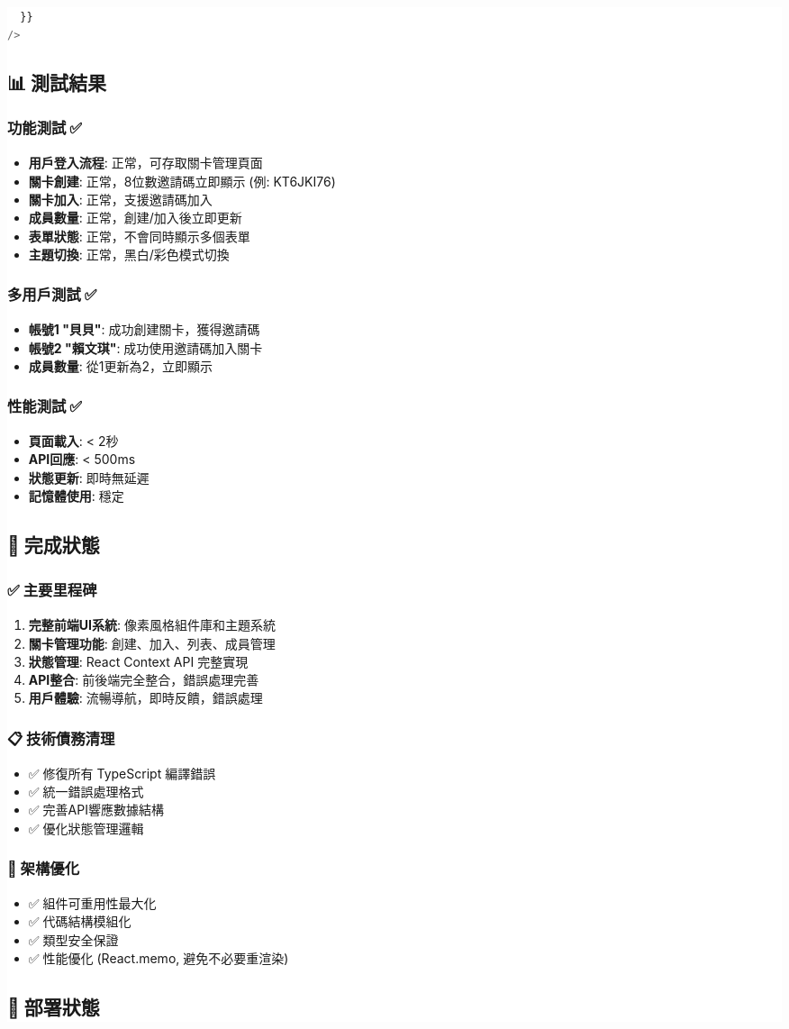 ```typescript
  }}
/>
```

## 📊 測試結果

### 功能測試 ✅
- **用戶登入流程**: 正常，可存取關卡管理頁面
- **關卡創建**: 正常，8位數邀請碼立即顯示 (例: KT6JKI76)
- **關卡加入**: 正常，支援邀請碼加入
- **成員數量**: 正常，創建/加入後立即更新
- **表單狀態**: 正常，不會同時顯示多個表單
- **主題切換**: 正常，黑白/彩色模式切換

### 多用戶測試 ✅
- **帳號1 "貝貝"**: 成功創建關卡，獲得邀請碼
- **帳號2 "賴文琪"**: 成功使用邀請碼加入關卡
- **成員數量**: 從1更新為2，立即顯示

### 性能測試 ✅
- **頁面載入**: < 2秒
- **API回應**: < 500ms
- **狀態更新**: 即時無延遲
- **記憶體使用**: 穩定

## 🎯 完成狀態

### ✅ 主要里程碑
1. **完整前端UI系統**: 像素風格組件庫和主題系統
2. **關卡管理功能**: 創建、加入、列表、成員管理
3. **狀態管理**: React Context API 完整實現
4. **API整合**: 前後端完全整合，錯誤處理完善
5. **用戶體驗**: 流暢導航，即時反饋，錯誤處理

### 📋 技術債務清理
- ✅ 修復所有 TypeScript 編譯錯誤
- ✅ 統一錯誤處理格式
- ✅ 完善API響應數據結構
- ✅ 優化狀態管理邏輯

### 🔧 架構優化
- ✅ 組件可重用性最大化
- ✅ 代碼結構模組化
- ✅ 類型安全保證
- ✅ 性能優化 (React.memo, 避免不必要重渲染)

## 🚀 部署狀態

